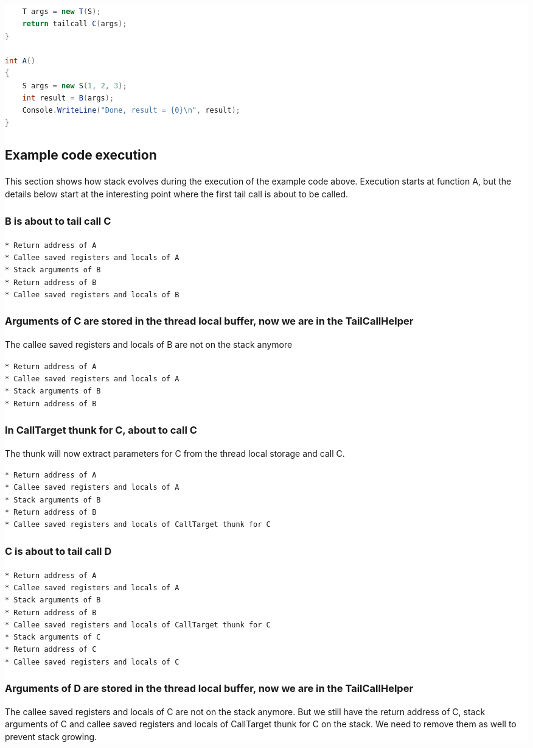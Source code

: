 ```C#
    T args = new T(S);
    return tailcall C(args);
}
 
int A()
{
    S args = new S(1, 2, 3);
    int result = B(args);
    Console.WriteLine("Done, result = {0}\n", result);
}
```

## Example code execution
This section shows how stack evolves during the execution of the example code above. Execution starts at function A, but the details below start at the interesting point where the first tail call is about to be called.
### B is about to tail call C
```
* Return address of A
* Callee saved registers and locals of A
* Stack arguments of B
* Return address of B
* Callee saved registers and locals of B
```
### Arguments of C are stored in the thread local buffer, now we are in the TailCallHelper
The callee saved registers and locals of B are not on the stack anymore 
```
* Return address of A
* Callee saved registers and locals of A
* Stack arguments of B
* Return address of B
```

### In CallTarget thunk for C, about to call C
The thunk will now extract parameters for C from the thread local storage and call C.
```
* Return address of A
* Callee saved registers and locals of A
* Stack arguments of B
* Return address of B
* Callee saved registers and locals of CallTarget thunk for C
```
### C is about to tail call D
```
* Return address of A
* Callee saved registers and locals of A
* Stack arguments of B
* Return address of B
* Callee saved registers and locals of CallTarget thunk for C
* Stack arguments of C
* Return address of C
* Callee saved registers and locals of C
```
### Arguments of D are stored in the thread local buffer, now we are in the TailCallHelper
The callee saved registers and locals of C are not on the stack anymore. 
But we still have the return address of C, stack arguments of C and callee saved registers and locals of CallTarget thunk for C on the stack.
We need to remove them as well to prevent stack growing.